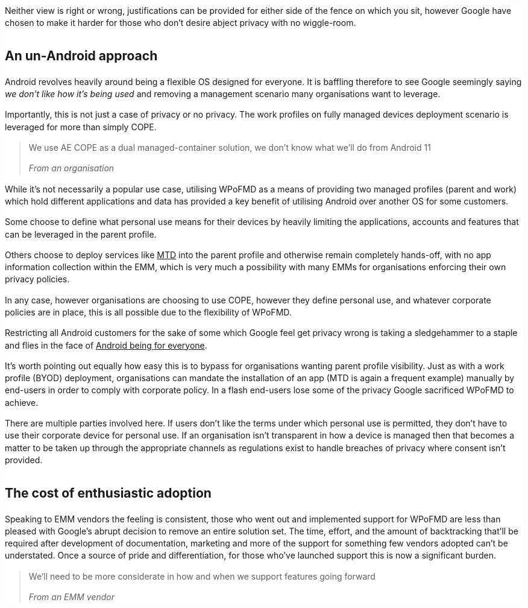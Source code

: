 Neither view is right or wrong, justifications can be provided for either side of the fence on which you sit, however Google have chosen to make it harder for those who don’t desire abject privacy with no wiggle-room.

## An un-Android approach

Android revolves heavily around being a flexible OS designed for everyone. It is baffling therefore to see Google seemingly saying *we don’t like how it’s being used* and removing a management scenario many organisations want to leverage.

Importantly, this is not just a case of privacy or no privacy. The work profiles on fully managed devices deployment scenario is leveraged for more than simply COPE.

> We use AE COPE as a dual managed-container solution, we don’t know what we’ll do from Android 11
> 
> <cite>From an organisation</cite>

While it’s not necessarily a popular use case, utilising WPoFMD as a means of providing two managed profiles (parent and work) which hold different applications and data has provided a key benefit of utilising Android over another OS for some customers.

Some choose to define what personal use means for their devices by heavily limiting the applications, accounts and features that can be leveraged in the parent profile.

Others choose to deploy services like [MTD](/android/mtd-and-android-enterprise/) into the parent profile and otherwise remain completely hands-off, with no app information collection within the EMM, which is very much a possibility with many EMMs for organisations enforcing their own privacy policies.

In any case, however organisations are choosing to use COPE, however they define personal use, and whatever corporate policies are in place, this is all possible due to the flexibility of WPoFMD.

Restricting all Android customers for the sake of some which Google feel get privacy wrong is taking a sledgehammer to a staple and flies in the face of [Android being for everyone](https://www.android.com/everyone/).

It’s worth pointing out equally how easy this is to bypass for organisations wanting parent profile visibility. Just as with a work profile (BYOD) deployment, organisations can mandate the installation of an app (MTD is again a frequent example) manually by end-users in order to comply with corporate policy. In a flash end-users lose some of the privacy Google sacrificed WPoFMD to achieve.

There are multiple parties involved here. If users don’t like the terms under which personal use is permitted, they don’t have to use their corporate device for personal use. If an organisation isn’t transparent in how a device is managed then that becomes a matter to be taken up through the appropriate channels as regulations exist to handle breaches of privacy where consent isn’t provided.

## The cost of enthusiastic adoption

Speaking to EMM vendors the feeling is consistent, those who went out and implemented support for WPoFMD are less than pleased with Google’s abrupt decision to remove an entire solution set. The time, effort, and the amount of backtracking that’ll be required after development of documentation, marketing and more of the support for something few vendors adopted can’t be understated. Once a source of pride and differentiation, for those who’ve launched support this is now a significant burden.

> We’ll need to be more considerate in how and when we support features going forward
> 
> <cite>From an EMM vendor</cite>
